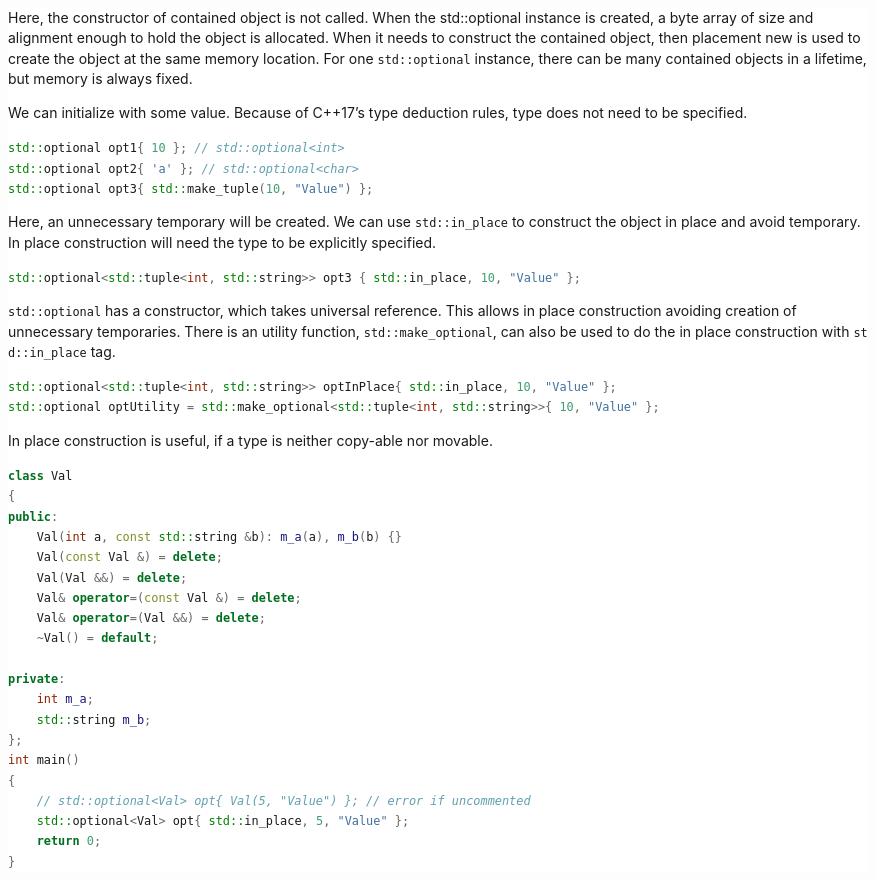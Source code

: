 Here, the constructor of contained object is not called. When the std::optional instance is created, a byte array of size and alignment enough to hold the object is allocated. When it needs to construct the contained object, then placement new is used to create the object at the same memory location. For one `std::optional` instance, there can be many contained objects in a lifetime, but memory is always fixed.

We can initialize with some value. Because of C++17’s type deduction rules, type does not need to be specified.

```cpp
std::optional opt1{ 10 }; // std::optional<int>
std::optional opt2{ 'a' }; // std::optional<char>
std::optional opt3{ std::make_tuple(10, "Value") };
```

Here, an unnecessary temporary will be created. We can use `std::in_place` to construct the object in place and avoid temporary. In place construction will need the type to be explicitly specified.

```cpp
std::optional<std::tuple<int, std::string>> opt3 { std::in_place, 10, "Value" };
```

`std::optional` has a constructor, which takes universal reference. This allows in place construction avoiding creation of unnecessary temporaries.
There is an utility function, `std::make_optional`, can also be used to do the in place construction with `std::in_place` tag.

```cpp
std::optional<std::tuple<int, std::string>> optInPlace{ std::in_place, 10, "Value" };
std::optional optUtility = std::make_optional<std::tuple<int, std::string>>{ 10, "Value" };
```

In place construction is useful, if a type is neither copy-able nor movable.

```cpp
class Val
{
public:
    Val(int a, const std::string &b): m_a(a), m_b(b) {}
    Val(const Val &) = delete;
    Val(Val &&) = delete;
    Val& operator=(const Val &) = delete;
    Val& operator=(Val &&) = delete;
    ~Val() = default;
    
private:
    int m_a;
    std::string m_b;
};
int main() 
{
    // std::optional<Val> opt{ Val(5, "Value") }; // error if uncommented
    std::optional<Val> opt{ std::in_place, 5, "Value" };
    return 0;
}
```
